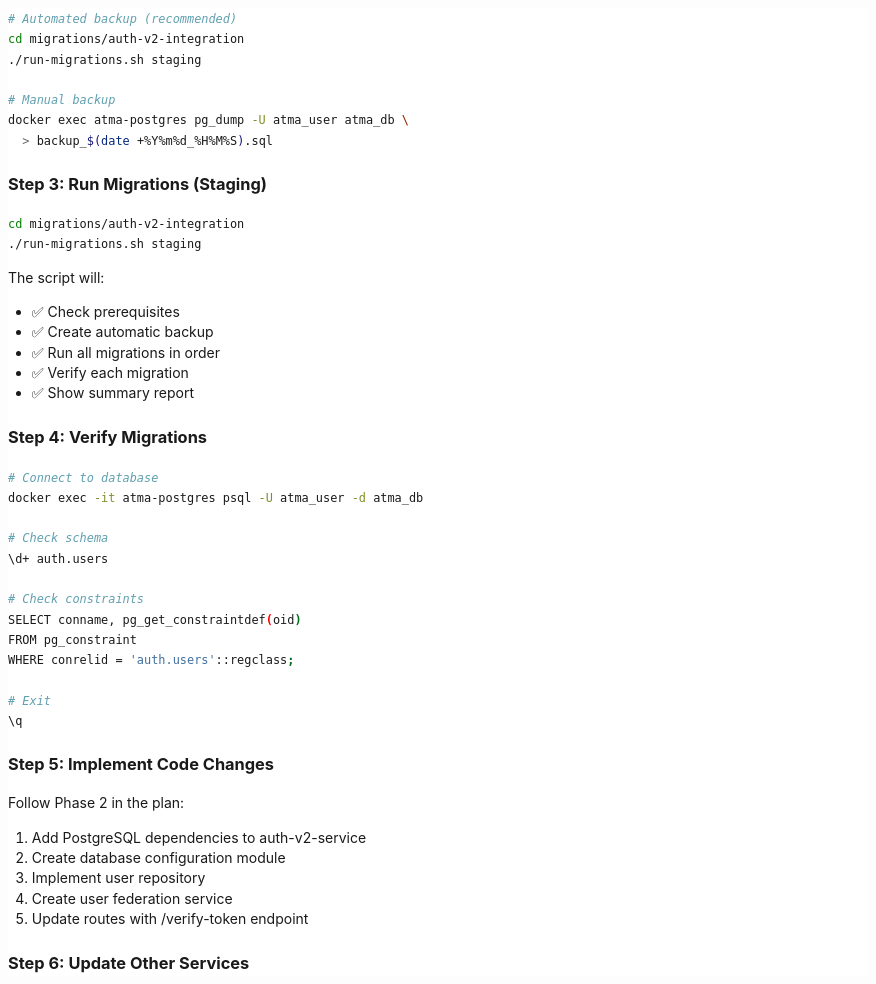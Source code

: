 ```bash
# Automated backup (recommended)
cd migrations/auth-v2-integration
./run-migrations.sh staging

# Manual backup
docker exec atma-postgres pg_dump -U atma_user atma_db \
  > backup_$(date +%Y%m%d_%H%M%S).sql
```

### Step 3: Run Migrations (Staging)

```bash
cd migrations/auth-v2-integration
./run-migrations.sh staging
```

The script will:
- ✅ Check prerequisites
- ✅ Create automatic backup
- ✅ Run all migrations in order
- ✅ Verify each migration
- ✅ Show summary report

### Step 4: Verify Migrations

```bash
# Connect to database
docker exec -it atma-postgres psql -U atma_user -d atma_db

# Check schema
\d+ auth.users

# Check constraints
SELECT conname, pg_get_constraintdef(oid) 
FROM pg_constraint 
WHERE conrelid = 'auth.users'::regclass;

# Exit
\q
```

### Step 5: Implement Code Changes

Follow Phase 2 in the plan:
1. Add PostgreSQL dependencies to auth-v2-service
2. Create database configuration module
3. Implement user repository
4. Create user federation service
5. Update routes with /verify-token endpoint

### Step 6: Update Other Services
